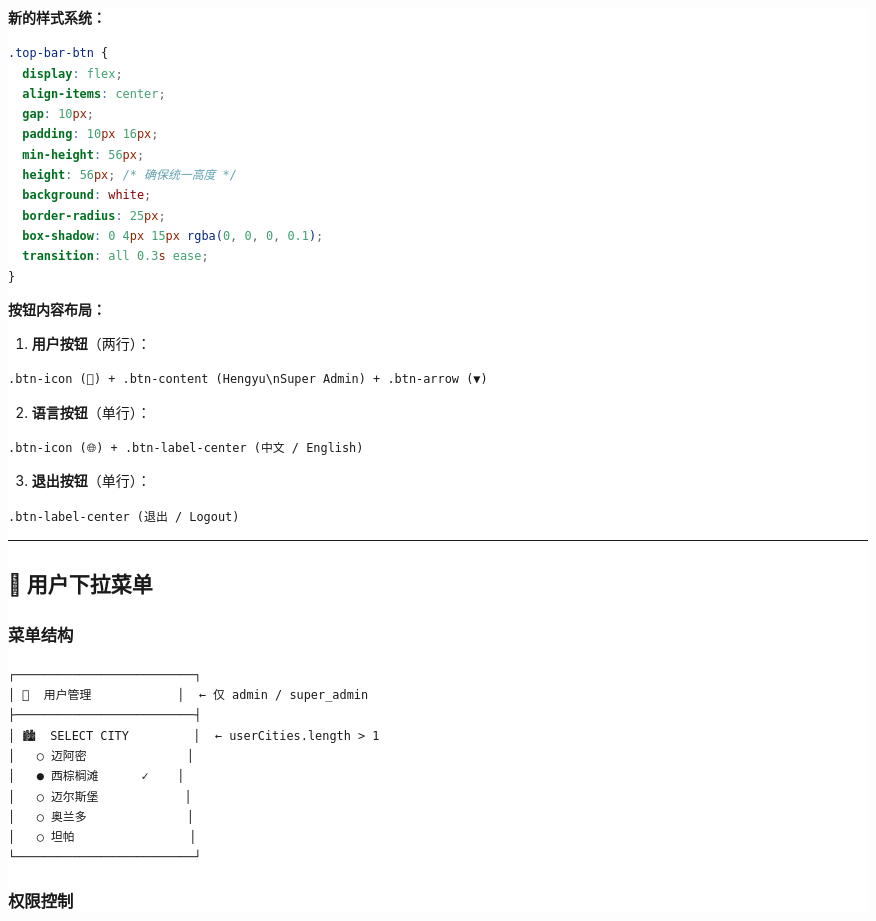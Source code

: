 **新的样式系统：**

```css
.top-bar-btn {
  display: flex;
  align-items: center;
  gap: 10px;
  padding: 10px 16px;
  min-height: 56px;
  height: 56px; /* 确保统一高度 */
  background: white;
  border-radius: 25px;
  box-shadow: 0 4px 15px rgba(0, 0, 0, 0.1);
  transition: all 0.3s ease;
}
```

**按钮内容布局：**

1. **用户按钮**（两行）：
```
.btn-icon (👤) + .btn-content (Hengyu\nSuper Admin) + .btn-arrow (▼)
```

2. **语言按钮**（单行）：
```
.btn-icon (🌐) + .btn-label-center (中文 / English)
```

3. **退出按钮**（单行）：
```
.btn-label-center (退出 / Logout)
```

---

## 🎯 用户下拉菜单

### 菜单结构

```
┌─────────────────────────┐
│ 👥  用户管理            │  ← 仅 admin / super_admin
├─────────────────────────┤
│ 🏙️  SELECT CITY         │  ← userCities.length > 1
│   ○ 迈阿密              │
│   ● 西棕榈滩      ✓    │
│   ○ 迈尔斯堡            │
│   ○ 奥兰多              │
│   ○ 坦帕                │
└─────────────────────────┘
```

### 权限控制
